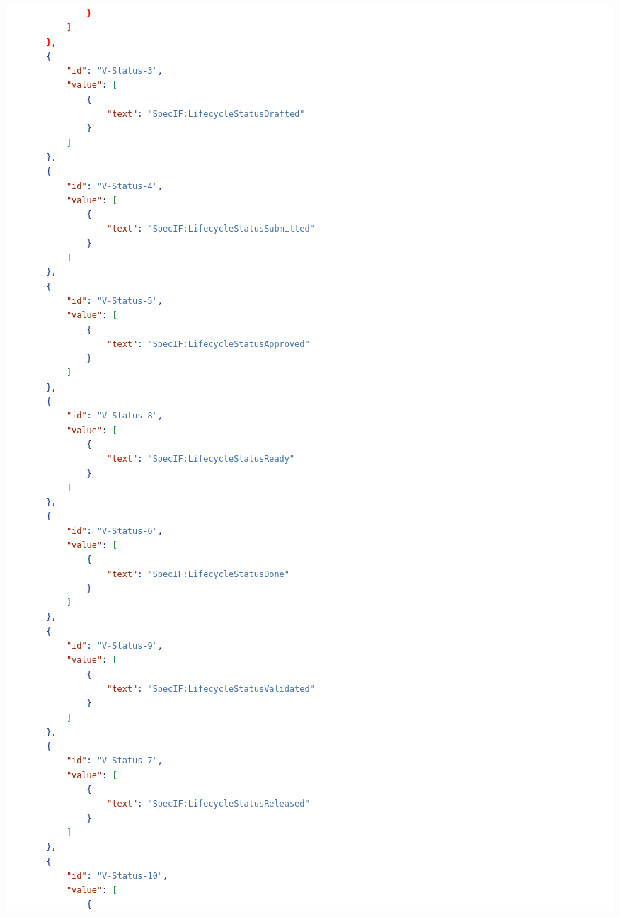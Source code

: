 ```json
                }
            ]
        },
        {
            "id": "V-Status-3",
            "value": [
                {
                    "text": "SpecIF:LifecycleStatusDrafted"
                }
            ]
        },
        {
            "id": "V-Status-4",
            "value": [
                {
                    "text": "SpecIF:LifecycleStatusSubmitted"
                }
            ]
        },
        {
            "id": "V-Status-5",
            "value": [
                {
                    "text": "SpecIF:LifecycleStatusApproved"
                }
            ]
        },
        {
            "id": "V-Status-8",
            "value": [
                {
                    "text": "SpecIF:LifecycleStatusReady"
                }
            ]
        },
        {
            "id": "V-Status-6",
            "value": [
                {
                    "text": "SpecIF:LifecycleStatusDone"
                }
            ]
        },
        {
            "id": "V-Status-9",
            "value": [
                {
                    "text": "SpecIF:LifecycleStatusValidated"
                }
            ]
        },
        {
            "id": "V-Status-7",
            "value": [
                {
                    "text": "SpecIF:LifecycleStatusReleased"
                }
            ]
        },
        {
            "id": "V-Status-10",
            "value": [
                {
```